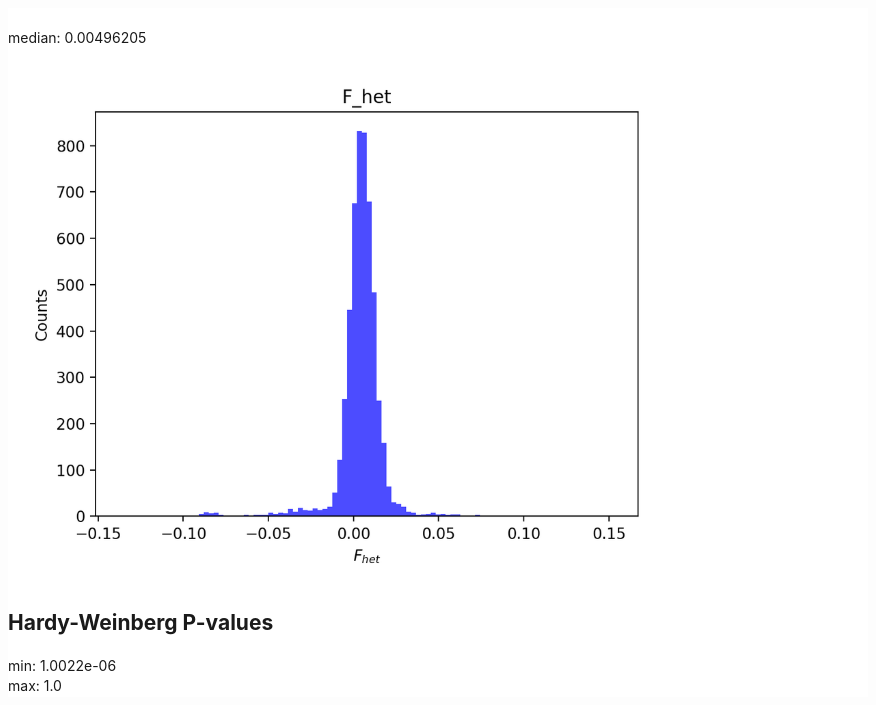 <br>median: 0.00496205<br><img src='F_het_histogram.png' width='700'/>
## Hardy-Weinberg P-values
min: 1.0022e-06
<br>max: 1.0